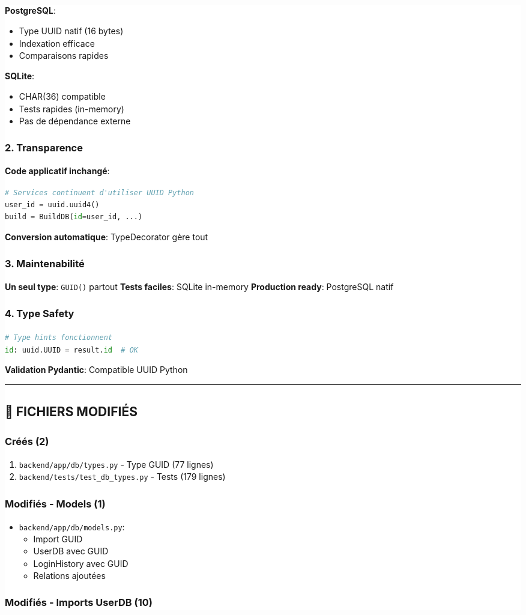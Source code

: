**PostgreSQL**:
- Type UUID natif (16 bytes)
- Indexation efficace
- Comparaisons rapides

**SQLite**:
- CHAR(36) compatible
- Tests rapides (in-memory)
- Pas de dépendance externe

### 2. Transparence

**Code applicatif inchangé**:
```python
# Services continuent d'utiliser UUID Python
user_id = uuid.uuid4()
build = BuildDB(id=user_id, ...)
```

**Conversion automatique**: TypeDecorator gère tout

### 3. Maintenabilité

**Un seul type**: `GUID()` partout
**Tests faciles**: SQLite in-memory
**Production ready**: PostgreSQL natif

### 4. Type Safety

```python
# Type hints fonctionnent
id: uuid.UUID = result.id  # OK
```

**Validation Pydantic**: Compatible UUID Python

---

## 🔗 FICHIERS MODIFIÉS

### Créés (2)

1. `backend/app/db/types.py` - Type GUID (77 lignes)
2. `backend/tests/test_db_types.py` - Tests (179 lignes)

### Modifiés - Models (1)

- `backend/app/db/models.py`:
  - Import GUID
  - UserDB avec GUID
  - LoginHistory avec GUID
  - Relations ajoutées

### Modifiés - Imports UserDB (10)
